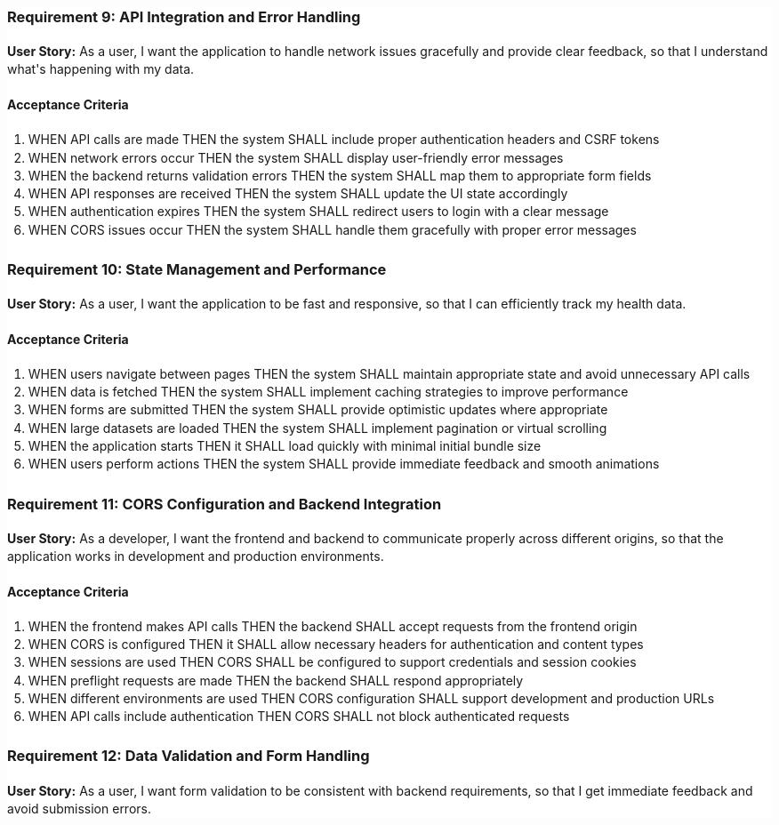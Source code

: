 ### Requirement 9: API Integration and Error Handling

**User Story:** As a user, I want the application to handle network issues gracefully and provide clear feedback, so that I understand what's happening with my data.

#### Acceptance Criteria

1. WHEN API calls are made THEN the system SHALL include proper authentication headers and CSRF tokens
2. WHEN network errors occur THEN the system SHALL display user-friendly error messages
3. WHEN the backend returns validation errors THEN the system SHALL map them to appropriate form fields
4. WHEN API responses are received THEN the system SHALL update the UI state accordingly
5. WHEN authentication expires THEN the system SHALL redirect users to login with a clear message
6. WHEN CORS issues occur THEN the system SHALL handle them gracefully with proper error messages

### Requirement 10: State Management and Performance

**User Story:** As a user, I want the application to be fast and responsive, so that I can efficiently track my health data.

#### Acceptance Criteria

1. WHEN users navigate between pages THEN the system SHALL maintain appropriate state and avoid unnecessary API calls
2. WHEN data is fetched THEN the system SHALL implement caching strategies to improve performance
3. WHEN forms are submitted THEN the system SHALL provide optimistic updates where appropriate
4. WHEN large datasets are loaded THEN the system SHALL implement pagination or virtual scrolling
5. WHEN the application starts THEN it SHALL load quickly with minimal initial bundle size
6. WHEN users perform actions THEN the system SHALL provide immediate feedback and smooth animations

### Requirement 11: CORS Configuration and Backend Integration

**User Story:** As a developer, I want the frontend and backend to communicate properly across different origins, so that the application works in development and production environments.

#### Acceptance Criteria

1. WHEN the frontend makes API calls THEN the backend SHALL accept requests from the frontend origin
2. WHEN CORS is configured THEN it SHALL allow necessary headers for authentication and content types
3. WHEN sessions are used THEN CORS SHALL be configured to support credentials and session cookies
4. WHEN preflight requests are made THEN the backend SHALL respond appropriately
5. WHEN different environments are used THEN CORS configuration SHALL support development and production URLs
6. WHEN API calls include authentication THEN CORS SHALL not block authenticated requests

### Requirement 12: Data Validation and Form Handling

**User Story:** As a user, I want form validation to be consistent with backend requirements, so that I get immediate feedback and avoid submission errors.

